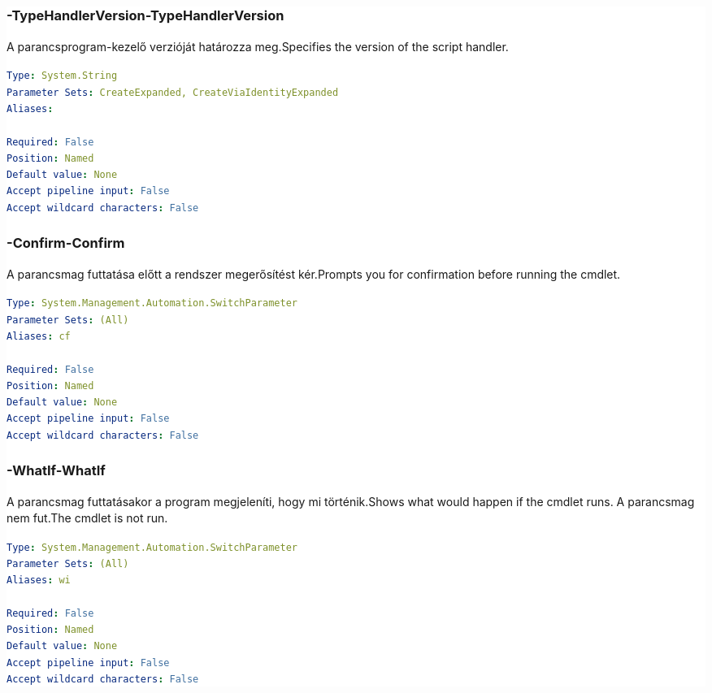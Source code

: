 ### <span data-ttu-id="79fe1-161">-TypeHandlerVersion</span><span class="sxs-lookup"><span data-stu-id="79fe1-161">-TypeHandlerVersion</span></span>
<span data-ttu-id="79fe1-162">A parancsprogram-kezelő verzióját határozza meg.</span><span class="sxs-lookup"><span data-stu-id="79fe1-162">Specifies the version of the script handler.</span></span>

```yaml
Type: System.String
Parameter Sets: CreateExpanded, CreateViaIdentityExpanded
Aliases:

Required: False
Position: Named
Default value: None
Accept pipeline input: False
Accept wildcard characters: False
```

### <span data-ttu-id="79fe1-163">-Confirm</span><span class="sxs-lookup"><span data-stu-id="79fe1-163">-Confirm</span></span>
<span data-ttu-id="79fe1-164">A parancsmag futtatása előtt a rendszer megerősítést kér.</span><span class="sxs-lookup"><span data-stu-id="79fe1-164">Prompts you for confirmation before running the cmdlet.</span></span>

```yaml
Type: System.Management.Automation.SwitchParameter
Parameter Sets: (All)
Aliases: cf

Required: False
Position: Named
Default value: None
Accept pipeline input: False
Accept wildcard characters: False
```

### <span data-ttu-id="79fe1-165">-WhatIf</span><span class="sxs-lookup"><span data-stu-id="79fe1-165">-WhatIf</span></span>
<span data-ttu-id="79fe1-166">A parancsmag futtatásakor a program megjeleníti, hogy mi történik.</span><span class="sxs-lookup"><span data-stu-id="79fe1-166">Shows what would happen if the cmdlet runs.</span></span>
<span data-ttu-id="79fe1-167">A parancsmag nem fut.</span><span class="sxs-lookup"><span data-stu-id="79fe1-167">The cmdlet is not run.</span></span>

```yaml
Type: System.Management.Automation.SwitchParameter
Parameter Sets: (All)
Aliases: wi

Required: False
Position: Named
Default value: None
Accept pipeline input: False
Accept wildcard characters: False
```
